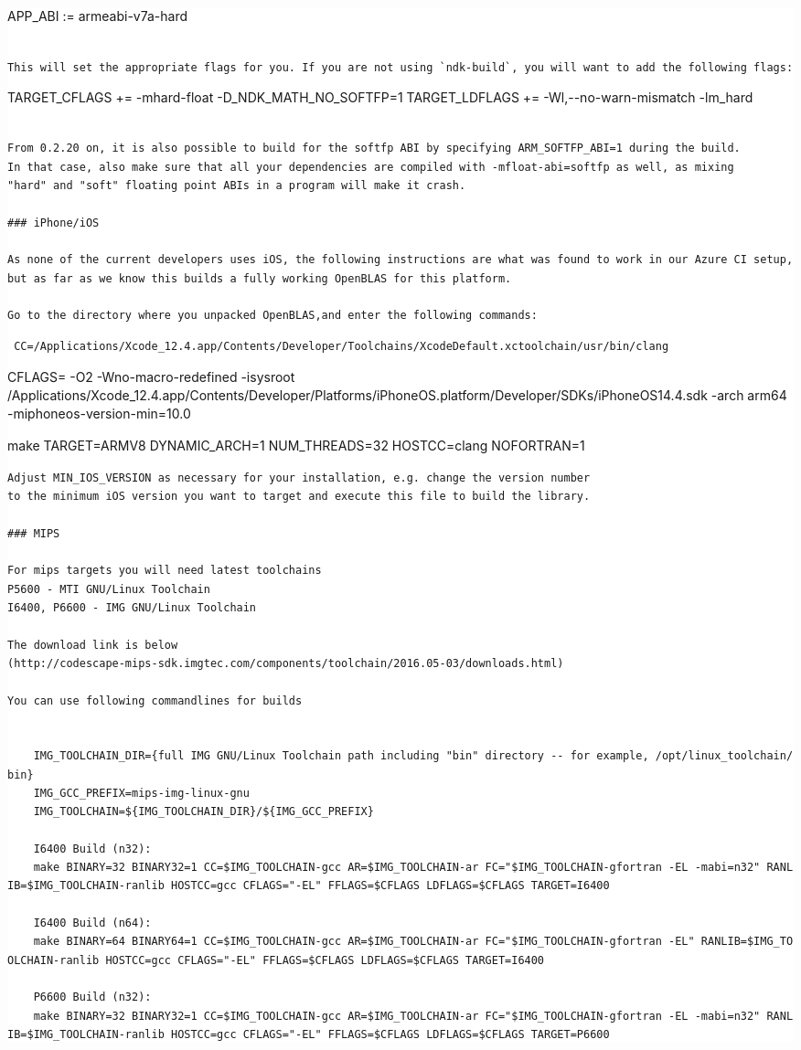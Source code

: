 APP_ABI := armeabi-v7a-hard
```

This will set the appropriate flags for you. If you are not using `ndk-build`, you will want to add the following flags:
```
TARGET_CFLAGS += -mhard-float -D_NDK_MATH_NO_SOFTFP=1
TARGET_LDFLAGS += -Wl,--no-warn-mismatch -lm_hard
```

From 0.2.20 on, it is also possible to build for the softfp ABI by specifying ARM_SOFTFP_ABI=1 during the build.
In that case, also make sure that all your dependencies are compiled with -mfloat-abi=softfp as well, as mixing
"hard" and "soft" floating point ABIs in a program will make it crash.

### iPhone/iOS

As none of the current developers uses iOS, the following instructions are what was found to work in our Azure CI setup, but as far as we know this builds a fully working OpenBLAS for this platform.

Go to the directory where you unpacked OpenBLAS,and enter the following commands:
```
     CC=/Applications/Xcode_12.4.app/Contents/Developer/Toolchains/XcodeDefault.xctoolchain/usr/bin/clang

CFLAGS= -O2 -Wno-macro-redefined -isysroot /Applications/Xcode_12.4.app/Contents/Developer/Platforms/iPhoneOS.platform/Developer/SDKs/iPhoneOS14.4.sdk -arch arm64 -miphoneos-version-min=10.0

make TARGET=ARMV8 DYNAMIC_ARCH=1 NUM_THREADS=32 HOSTCC=clang NOFORTRAN=1
```
Adjust MIN_IOS_VERSION as necessary for your installation, e.g. change the version number
to the minimum iOS version you want to target and execute this file to build the library.

### MIPS

For mips targets you will need latest toolchains
P5600 - MTI GNU/Linux Toolchain
I6400, P6600 - IMG GNU/Linux Toolchain

The download link is below
(http://codescape-mips-sdk.imgtec.com/components/toolchain/2016.05-03/downloads.html)

You can use following commandlines for builds


    IMG_TOOLCHAIN_DIR={full IMG GNU/Linux Toolchain path including "bin" directory -- for example, /opt/linux_toolchain/bin}
    IMG_GCC_PREFIX=mips-img-linux-gnu
    IMG_TOOLCHAIN=${IMG_TOOLCHAIN_DIR}/${IMG_GCC_PREFIX}

    I6400 Build (n32):
    make BINARY=32 BINARY32=1 CC=$IMG_TOOLCHAIN-gcc AR=$IMG_TOOLCHAIN-ar FC="$IMG_TOOLCHAIN-gfortran -EL -mabi=n32" RANLIB=$IMG_TOOLCHAIN-ranlib HOSTCC=gcc CFLAGS="-EL" FFLAGS=$CFLAGS LDFLAGS=$CFLAGS TARGET=I6400

    I6400 Build (n64):
    make BINARY=64 BINARY64=1 CC=$IMG_TOOLCHAIN-gcc AR=$IMG_TOOLCHAIN-ar FC="$IMG_TOOLCHAIN-gfortran -EL" RANLIB=$IMG_TOOLCHAIN-ranlib HOSTCC=gcc CFLAGS="-EL" FFLAGS=$CFLAGS LDFLAGS=$CFLAGS TARGET=I6400

    P6600 Build (n32):
    make BINARY=32 BINARY32=1 CC=$IMG_TOOLCHAIN-gcc AR=$IMG_TOOLCHAIN-ar FC="$IMG_TOOLCHAIN-gfortran -EL -mabi=n32" RANLIB=$IMG_TOOLCHAIN-ranlib HOSTCC=gcc CFLAGS="-EL" FFLAGS=$CFLAGS LDFLAGS=$CFLAGS TARGET=P6600
```